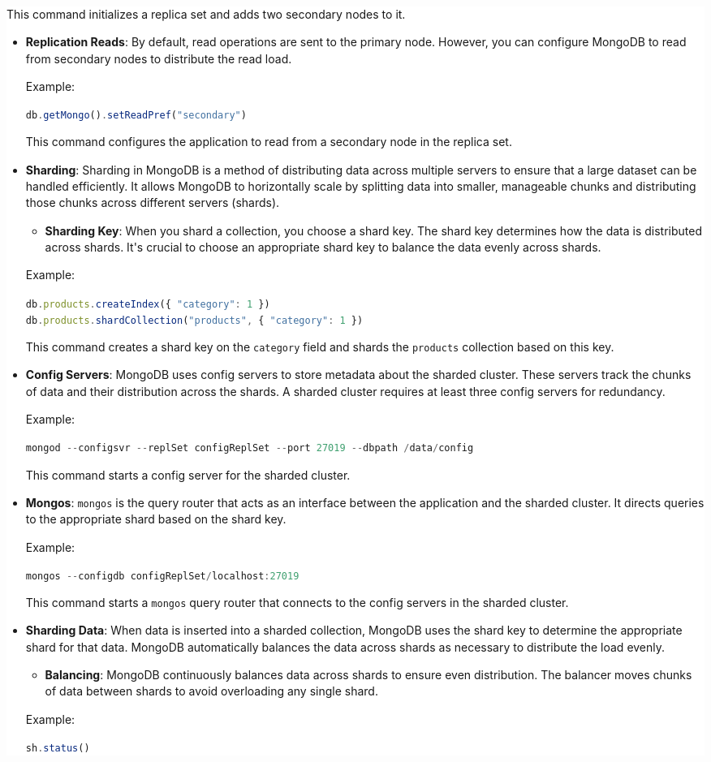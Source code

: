   This command initializes a replica set and adds two secondary nodes to it.

- **Replication Reads**: By default, read operations are sent to the primary node. However, you can configure MongoDB to read from secondary nodes to distribute the read load.

  Example:
  ```javascript
  db.getMongo().setReadPref("secondary")
  ```

  This command configures the application to read from a secondary node in the replica set.

- **Sharding**: Sharding in MongoDB is a method of distributing data across multiple servers to ensure that a large dataset can be handled efficiently. It allows MongoDB to horizontally scale by splitting data into smaller, manageable chunks and distributing those chunks across different servers (shards).

  - **Sharding Key**: When you shard a collection, you choose a shard key. The shard key determines how the data is distributed across shards. It's crucial to choose an appropriate shard key to balance the data evenly across shards.

  Example:
  ```javascript
  db.products.createIndex({ "category": 1 })
  db.products.shardCollection("products", { "category": 1 })
  ```

  This command creates a shard key on the `category` field and shards the `products` collection based on this key.

- **Config Servers**: MongoDB uses config servers to store metadata about the sharded cluster. These servers track the chunks of data and their distribution across the shards. A sharded cluster requires at least three config servers for redundancy.

  Example:
  ```javascript
  mongod --configsvr --replSet configReplSet --port 27019 --dbpath /data/config
  ```

  This command starts a config server for the sharded cluster.

- **Mongos**: `mongos` is the query router that acts as an interface between the application and the sharded cluster. It directs queries to the appropriate shard based on the shard key.

  Example:
  ```javascript
  mongos --configdb configReplSet/localhost:27019
  ```

  This command starts a `mongos` query router that connects to the config servers in the sharded cluster.

- **Sharding Data**: When data is inserted into a sharded collection, MongoDB uses the shard key to determine the appropriate shard for that data. MongoDB automatically balances the data across shards as necessary to distribute the load evenly.

  - **Balancing**: MongoDB continuously balances data across shards to ensure even distribution. The balancer moves chunks of data between shards to avoid overloading any single shard.

  Example:
  ```javascript
  sh.status()
  ```
